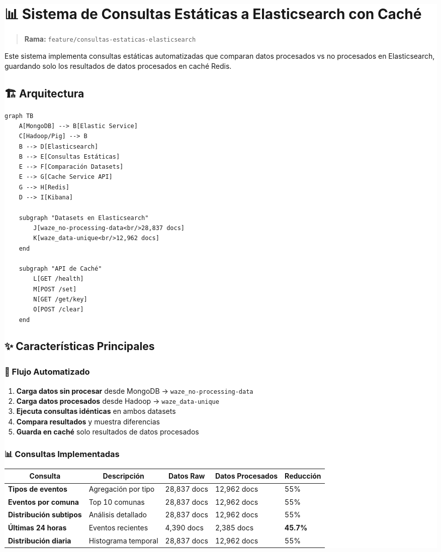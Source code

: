 # 📊 Sistema de Consultas Estáticas a Elasticsearch con Caché

> **Rama:** `feature/consultas-estaticas-elasticsearch`

Este sistema implementa consultas estáticas automatizadas que comparan datos procesados vs no procesados en Elasticsearch, guardando solo los resultados de datos procesados en caché Redis.

## 🏗️ Arquitectura

```mermaid
graph TB
    A[MongoDB] --> B[Elastic Service]
    C[Hadoop/Pig] --> B
    B --> D[Elasticsearch]
    B --> E[Consultas Estáticas]
    E --> F[Comparación Datasets]
    E --> G[Cache Service API]
    G --> H[Redis]
    D --> I[Kibana]
    
    subgraph "Datasets en Elasticsearch"
        J[waze_no-processing-data<br/>28,837 docs]
        K[waze_data-unique<br/>12,962 docs]
    end
    
    subgraph "API de Caché"
        L[GET /health]
        M[POST /set]
        N[GET /get/key]
        O[POST /clear]
    end
```

## ✨ Características Principales

### 🔄 Flujo Automatizado
1. **Carga datos sin procesar** desde MongoDB → `waze_no-processing-data`
2. **Carga datos procesados** desde Hadoop → `waze_data-unique`
3. **Ejecuta consultas idénticas** en ambos datasets
4. **Compara resultados** y muestra diferencias
5. **Guarda en caché** solo resultados de datos procesados

### 📊 Consultas Implementadas

| Consulta | Descripción | Datos Raw | Datos Procesados | Reducción |
|----------|-------------|-----------|------------------|-----------|
| **Tipos de eventos** | Agregación por tipo | 28,837 docs | 12,962 docs | 55% |
| **Eventos por comuna** | Top 10 comunas | 28,837 docs | 12,962 docs | 55% |
| **Distribución subtipos** | Análisis detallado | 28,837 docs | 12,962 docs | 55% |
| **Últimas 24 horas** | Eventos recientes | 4,390 docs | 2,385 docs | **45.7%** |
| **Distribución diaria** | Histograma temporal | 28,837 docs | 12,962 docs | 55% |
